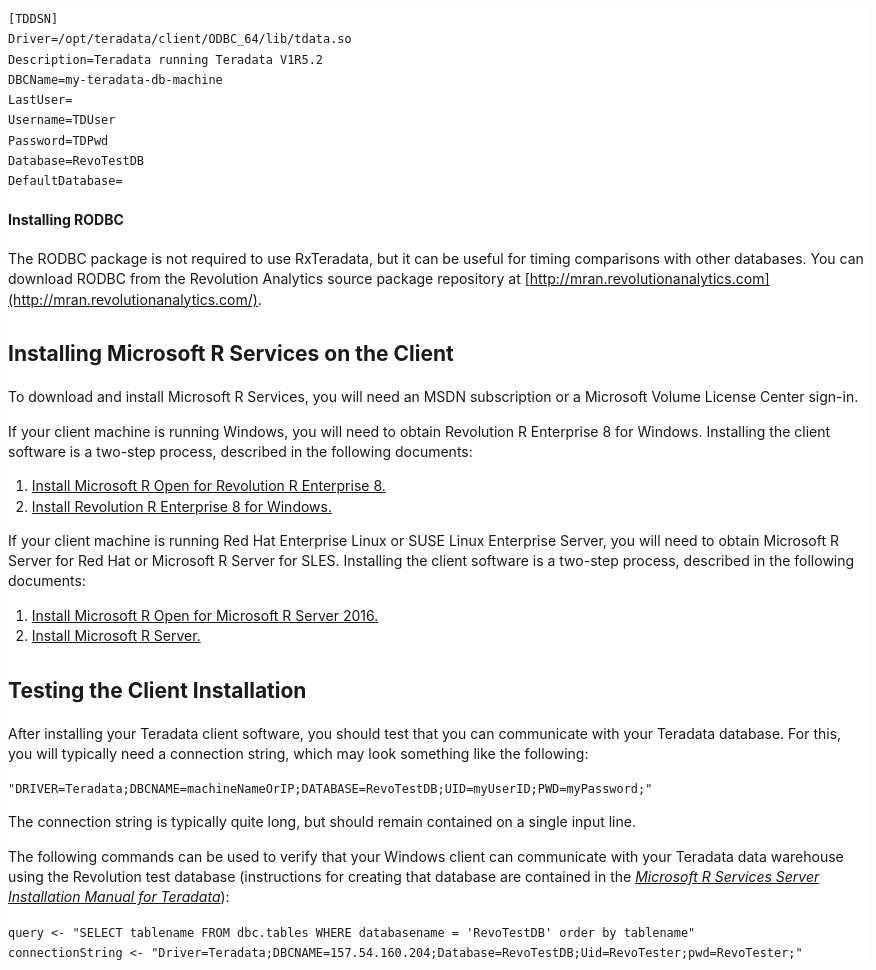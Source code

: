 	[TDDSN]
	Driver=/opt/teradata/client/ODBC_64/lib/tdata.so
	Description=Teradata running Teradata V1R5.2
	DBCName=my-teradata-db-machine
	LastUser=
	Username=TDUser
	Password=TDPwd
	Database=RevoTestDB
	DefaultDatabase=

#### Installing RODBC 

The RODBC package is not required to use RxTeradata, but it can be useful for timing comparisons with other databases. You can download RODBC from the Revolution Analytics source package repository at [http://mran.revolutionanalytics.com](http://mran.revolutionanalytics.com/).

## Installing Microsoft R Services on the Client 

To download and install Microsoft R Services, you will need an MSDN subscription or a Microsoft Volume License Center sign-in.

If your client machine is running Windows, you will need to obtain Revolution R Enterprise 8 for Windows. Installing the client software is a two-step process, described in the following documents:

1.	[Install Microsoft R Open for Revolution R Enterprise 8.](http://go.microsoft.com/fwlink/?LinkId=699383)
2.	[Install Revolution R Enterprise 8 for Windows.](http://go.microsoft.com/fwlink/?LinkId=715702&clcid=0x409)

If your client machine is running Red Hat Enterprise Linux or SUSE Linux Enterprise Server, you will need to obtain Microsoft R Server for Red Hat or Microsoft R Server for SLES. Installing the client software is a two-step process, described in the following documents:

1.	[Install Microsoft R Open for Microsoft R Server 2016.](http://go.microsoft.com/fwlink/?LinkId=699383)
2.	[Install Microsoft R Server.](http://go.microsoft.com/fwlink/?LinkID=698570&clcid=0x409)

## Testing the Client Installation 

After installing your Teradata client software, you should test that you can communicate with your Teradata database. For this, you will typically need a connection string, which may look something like the following: 

	"DRIVER=Teradata;DBCNAME=machineNameOrIP;DATABASE=RevoTestDB;UID=myUserID;PWD=myPassword;"

The connection string is typically quite long, but should remain contained on a single input line.

The following commands can be used to verify that your Windows client can communicate with your Teradata data warehouse using the Revolution test database (instructions for creating that database are contained in the *[Microsoft R Services Server Installation Manual for Teradata](http://go.microsoft.com/fwlink/?LinkID=698571&clcid=0x409)*):

	query <- "SELECT tablename FROM dbc.tables WHERE databasename = 'RevoTestDB' order by tablename"
	connectionString <- "Driver=Teradata;DBCNAME=157.54.160.204;Database=RevoTestDB;Uid=RevoTester;pwd=RevoTester;"

